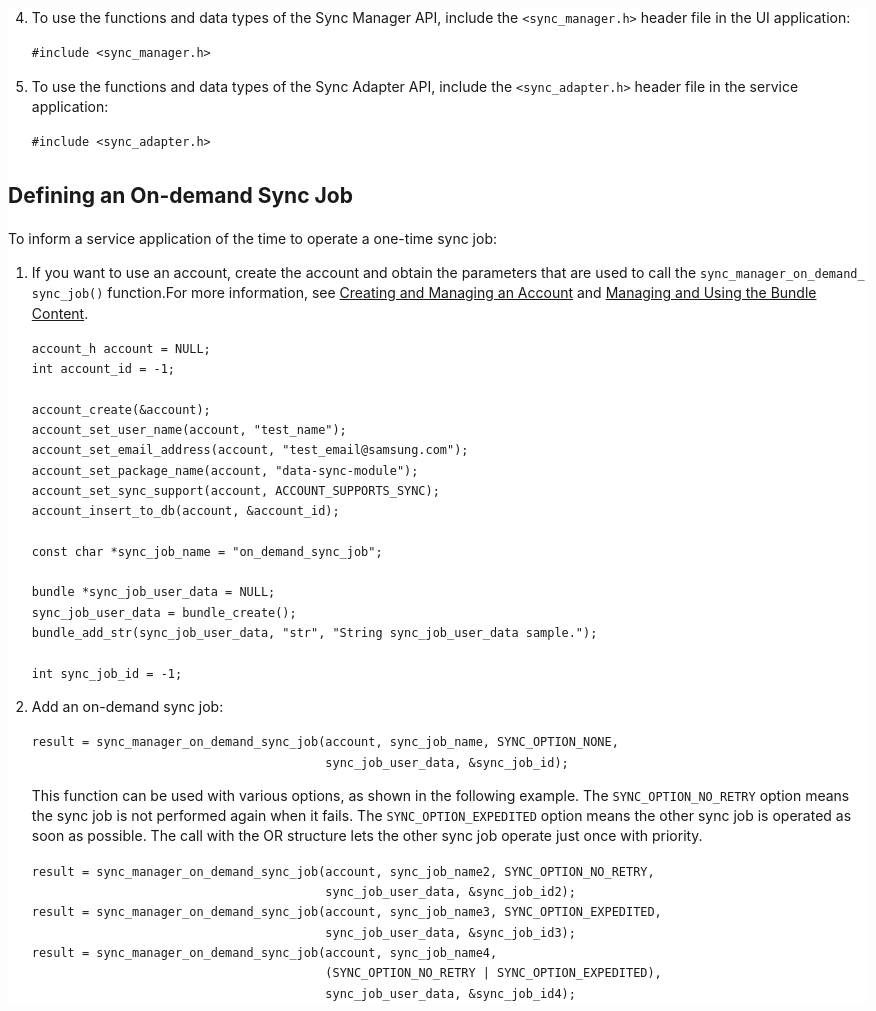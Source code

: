 4. To use the functions and data types of the Sync Manager API, include the `<sync_manager.h>` header file in the UI application:

    ```
    #include <sync_manager.h>
    ```

5. To use the functions and data types of the Sync Adapter API, include the `<sync_adapter.h>` header file in the service application:

    ```
    #include <sync_adapter.h>
    ```

<a name=""></a>
## Defining an On-demand Sync Job

To inform a service application of the time to operate a one-time sync job:

1. If you want to use an account, create the account and obtain the parameters that are used to call the `sync_manager_on_demand_sync_job()` function.For more information, see [Creating and Managing an Account](account.md#add) and [Managing and Using the Bundle Content](../app-management/data-bundles.md#manage).

    ```
    account_h account = NULL;
    int account_id = -1;

    account_create(&account);
    account_set_user_name(account, "test_name");
    account_set_email_address(account, "test_email@samsung.com");
    account_set_package_name(account, "data-sync-module");
    account_set_sync_support(account, ACCOUNT_SUPPORTS_SYNC);
    account_insert_to_db(account, &account_id);

    const char *sync_job_name = "on_demand_sync_job";

    bundle *sync_job_user_data = NULL;
    sync_job_user_data = bundle_create();
    bundle_add_str(sync_job_user_data, "str", "String sync_job_user_data sample.");

    int sync_job_id = -1;
    ```

2. Add an on-demand sync job:

   ```
   result = sync_manager_on_demand_sync_job(account, sync_job_name, SYNC_OPTION_NONE,
                                            sync_job_user_data, &sync_job_id);
   ```

   This function can be used with various options, as shown in the following example. The `SYNC_OPTION_NO_RETRY` option means the sync job is not performed again when it fails. The `SYNC_OPTION_EXPEDITED` option means the other sync job is operated as soon as possible. The call with the OR structure lets the other sync job operate just once with priority.

   ```
   result = sync_manager_on_demand_sync_job(account, sync_job_name2, SYNC_OPTION_NO_RETRY,
                                            sync_job_user_data, &sync_job_id2);
   result = sync_manager_on_demand_sync_job(account, sync_job_name3, SYNC_OPTION_EXPEDITED,
                                            sync_job_user_data, &sync_job_id3);
   result = sync_manager_on_demand_sync_job(account, sync_job_name4,
                                            (SYNC_OPTION_NO_RETRY | SYNC_OPTION_EXPEDITED),
                                            sync_job_user_data, &sync_job_id4);
   ```
